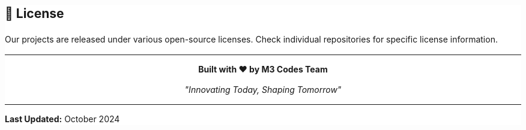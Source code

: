 
## 📄 License

Our projects are released under various open-source licenses. Check individual repositories for specific license information.

---

<div align="center">
  <p><strong>Built with ❤️ by M3 Codes Team</strong></p>
  <p><em>"Innovating Today, Shaping Tomorrow"</em></p>
</div>

---

**Last Updated:** October 2024
